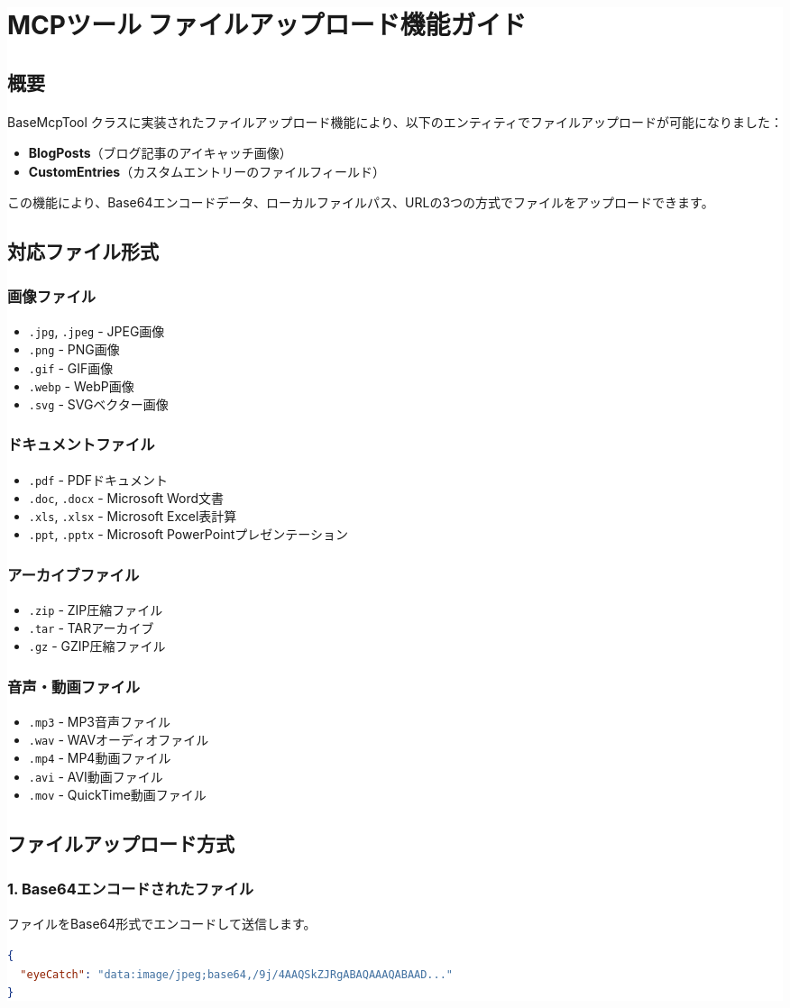 # MCPツール ファイルアップロード機能ガイド

## 概要

BaseMcpTool クラスに実装されたファイルアップロード機能により、以下のエンティティでファイルアップロードが可能になりました：

- **BlogPosts**（ブログ記事のアイキャッチ画像）
- **CustomEntries**（カスタムエントリーのファイルフィールド）

この機能により、Base64エンコードデータ、ローカルファイルパス、URLの3つの方式でファイルをアップロードできます。

## 対応ファイル形式

### 画像ファイル
- `.jpg`, `.jpeg` - JPEG画像
- `.png` - PNG画像  
- `.gif` - GIF画像
- `.webp` - WebP画像
- `.svg` - SVGベクター画像

### ドキュメントファイル  
- `.pdf` - PDFドキュメント
- `.doc`, `.docx` - Microsoft Word文書
- `.xls`, `.xlsx` - Microsoft Excel表計算
- `.ppt`, `.pptx` - Microsoft PowerPointプレゼンテーション

### アーカイブファイル
- `.zip` - ZIP圧縮ファイル
- `.tar` - TARアーカイブ
- `.gz` - GZIP圧縮ファイル

### 音声・動画ファイル
- `.mp3` - MP3音声ファイル
- `.wav` - WAVオーディオファイル
- `.mp4` - MP4動画ファイル
- `.avi` - AVI動画ファイル
- `.mov` - QuickTime動画ファイル

## ファイルアップロード方式

### 1. Base64エンコードされたファイル

ファイルをBase64形式でエンコードして送信します。

```json
{
  "eyeCatch": "data:image/jpeg;base64,/9j/4AAQSkZJRgABAQAAAQABAAD..."
}
```
